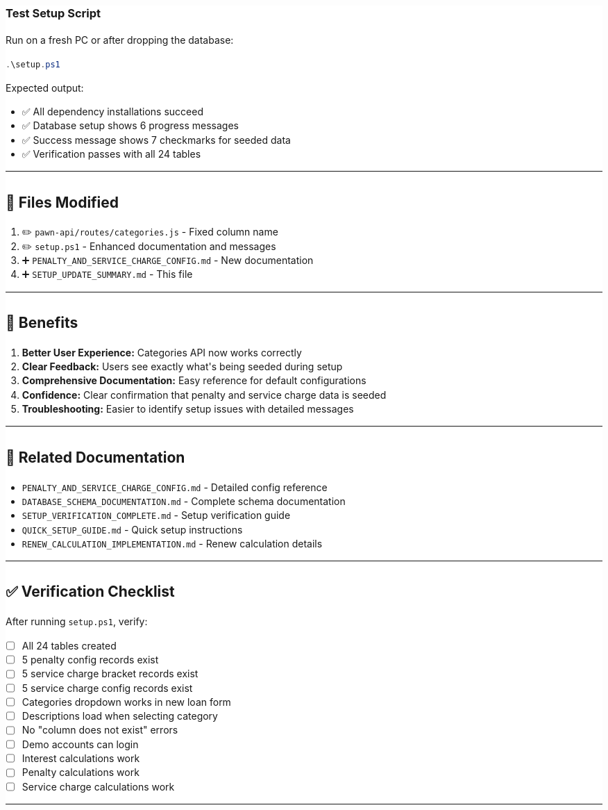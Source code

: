 ### Test Setup Script

Run on a fresh PC or after dropping the database:
```powershell
.\setup.ps1
```

Expected output:
- ✅ All dependency installations succeed
- ✅ Database setup shows 6 progress messages
- ✅ Success message shows 7 checkmarks for seeded data
- ✅ Verification passes with all 24 tables

---

## 📂 Files Modified

1. ✏️ `pawn-api/routes/categories.js` - Fixed column name
2. ✏️ `setup.ps1` - Enhanced documentation and messages
3. ➕ `PENALTY_AND_SERVICE_CHARGE_CONFIG.md` - New documentation
4. ➕ `SETUP_UPDATE_SUMMARY.md` - This file

---

## 🎉 Benefits

1. **Better User Experience:** Categories API now works correctly
2. **Clear Feedback:** Users see exactly what's being seeded during setup
3. **Comprehensive Documentation:** Easy reference for default configurations
4. **Confidence:** Clear confirmation that penalty and service charge data is seeded
5. **Troubleshooting:** Easier to identify setup issues with detailed messages

---

## 🔗 Related Documentation

- `PENALTY_AND_SERVICE_CHARGE_CONFIG.md` - Detailed config reference
- `DATABASE_SCHEMA_DOCUMENTATION.md` - Complete schema documentation
- `SETUP_VERIFICATION_COMPLETE.md` - Setup verification guide
- `QUICK_SETUP_GUIDE.md` - Quick setup instructions
- `RENEW_CALCULATION_IMPLEMENTATION.md` - Renew calculation details

---

## ✅ Verification Checklist

After running `setup.ps1`, verify:

- [ ] All 24 tables created
- [ ] 5 penalty config records exist
- [ ] 5 service charge bracket records exist
- [ ] 5 service charge config records exist
- [ ] Categories dropdown works in new loan form
- [ ] Descriptions load when selecting category
- [ ] No "column does not exist" errors
- [ ] Demo accounts can login
- [ ] Interest calculations work
- [ ] Penalty calculations work
- [ ] Service charge calculations work

---